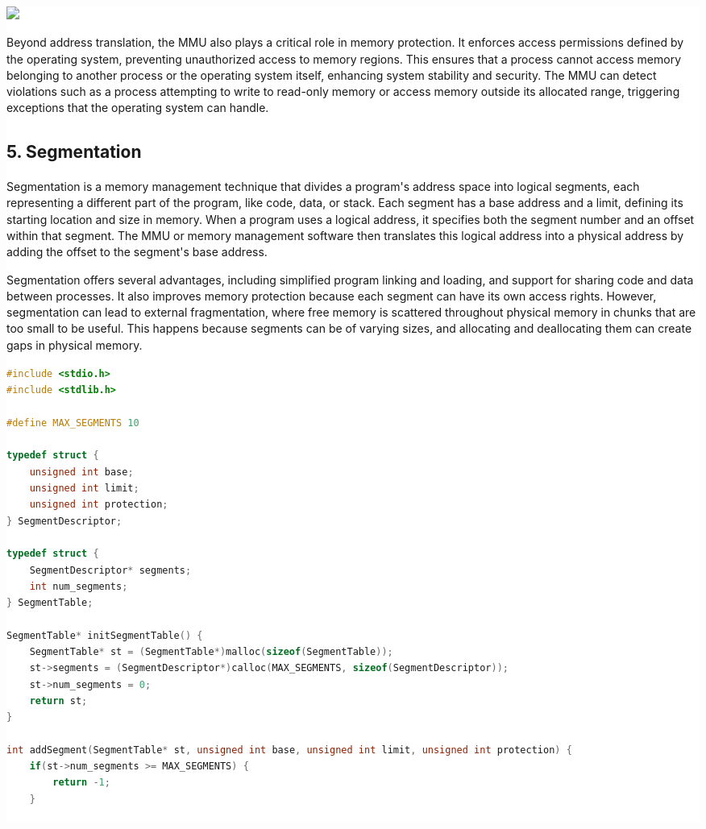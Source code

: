 [![](https://mermaid.ink/img/pako:eNpNkNtuwjAMhl8l8jWgcmihvdgElJMEE9LgYmu5yFr3INoGJak2Vnj3pWmZiBQptr__t50KAhYiOBBl7DtIKJfk4PoFUWfqzfdHshGiREG2LE4DmpFpGHIU4kS63Rcyq-YJBmdy2M7ujWZW52_rVN7I3FuhJPvkKp6FJOIsrwWnZ8EuFeJGXG8aBDWzpzGSA_3KsKVc3W5R6cJe-WAhX9uWC-3wgcpg6R0vIZX45N9U39iNrDytXtIyk2RNizBD3kJLbb_-b_-YeYc549cWmjdQE6x0sPG2jIbNuHovNxXnFt9owoUO5Mhzmobqj6u65INMMEcfHPUMMarn8cEv7gqlpWTv1yIAR_ISO8BZGSfgRDQTKir1cm5KY07zB3KhxSdjzyE4FfyA0x-ZvcHQnliTvjUyrIHZgSs4Rs-wTWNoDlW2b6pr3zvwqw2Mnm1Pxn17MrAGo7FhWNb9DywKo4I?type=png)](https://mermaid.live/edit#pako:eNpNkNtuwjAMhl8l8jWgcmihvdgElJMEE9LgYmu5yFr3INoGJak2Vnj3pWmZiBQptr__t50KAhYiOBBl7DtIKJfk4PoFUWfqzfdHshGiREG2LE4DmpFpGHIU4kS63Rcyq-YJBmdy2M7ujWZW52_rVN7I3FuhJPvkKp6FJOIsrwWnZ8EuFeJGXG8aBDWzpzGSA_3KsKVc3W5R6cJe-WAhX9uWC-3wgcpg6R0vIZX45N9U39iNrDytXtIyk2RNizBD3kJLbb_-b_-YeYc549cWmjdQE6x0sPG2jIbNuHovNxXnFt9owoUO5Mhzmobqj6u65INMMEcfHPUMMarn8cEv7gqlpWTv1yIAR_ISO8BZGSfgRDQTKir1cm5KY07zB3KhxSdjzyE4FfyA0x-ZvcHQnliTvjUyrIHZgSs4Rs-wTWNoDlW2b6pr3zvwqw2Mnm1Pxn17MrAGo7FhWNb9DywKo4I)

Beyond address translation, the MMU also plays a critical role in memory protection. It enforces access permissions defined by the operating system, preventing unauthorized access to memory regions. This ensures that a process cannot access memory belonging to another process or the operating system itself, enhancing system stability and security.  The MMU can detect violations such as a process attempting to write to read-only memory or access memory outside its allocated range, triggering exceptions that the operating system can handle.


## 5. Segmentation

Segmentation is a memory management technique that divides a program's address space into logical segments, each representing a different part of the program, like code, data, or stack. Each segment has a base address and a limit, defining its starting location and size in memory.  When a program uses a logical address, it specifies both the segment number and an offset within that segment. The MMU or memory management software then translates this logical address into a physical address by adding the offset to the segment's base address.

Segmentation offers several advantages, including simplified program linking and loading, and support for sharing code and data between processes. It also improves memory protection because each segment can have its own access rights.  However, segmentation can lead to external fragmentation, where free memory is scattered throughout physical memory in chunks that are too small to be useful. This happens because segments can be of varying sizes, and allocating and deallocating them can create gaps in physical memory.

```c
#include <stdio.h>
#include <stdlib.h>

#define MAX_SEGMENTS 10

typedef struct {
    unsigned int base;
    unsigned int limit;
    unsigned int protection;
} SegmentDescriptor;

typedef struct {
    SegmentDescriptor* segments;
    int num_segments;
} SegmentTable;

SegmentTable* initSegmentTable() {
    SegmentTable* st = (SegmentTable*)malloc(sizeof(SegmentTable));
    st->segments = (SegmentDescriptor*)calloc(MAX_SEGMENTS, sizeof(SegmentDescriptor));
    st->num_segments = 0;
    return st;
}

int addSegment(SegmentTable* st, unsigned int base, unsigned int limit, unsigned int protection) {
    if(st->num_segments >= MAX_SEGMENTS) {
        return -1;
    }
    
```